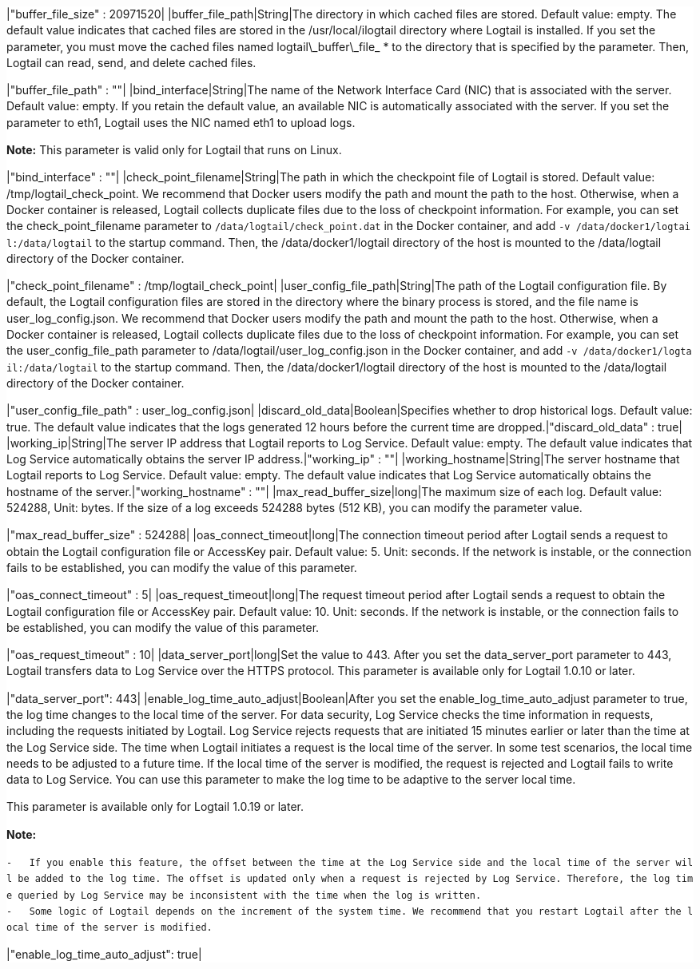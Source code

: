 |"buffer\_file\_size" : 20971520|
    |buffer\_file\_path|String|The directory in which cached files are stored. Default value: empty. The default value indicates that cached files are stored in the /usr/local/ilogtail directory where Logtail is installed. If you set the parameter, you must move the cached files named logtail\\\_buffer\\\_file\_ \* to the directory that is specified by the parameter. Then, Logtail can read, send, and delete cached files.

|"buffer\_file\_path" : ""|
    |bind\_interface|String|The name of the Network Interface Card \(NIC\) that is associated with the server. Default value: empty. If you retain the default value, an available NIC is automatically associated with the server. If you set the parameter to eth1, Logtail uses the NIC named eth1 to upload logs.

**Note:** This parameter is valid only for Logtail that runs on Linux.

|"bind\_interface" : ""|
    |check\_point\_filename|String|The path in which the checkpoint file of Logtail is stored. Default value: /tmp/logtail\_check\_point. We recommend that Docker users modify the path and mount the path to the host. Otherwise, when a Docker container is released, Logtail collects duplicate files due to the loss of checkpoint information. For example, you can set the check\_point\_filename parameter to `/data/logtail/check_point.dat` in the Docker container, and add `-v /data/docker1/logtail:/data/logtail` to the startup command. Then, the /data/docker1/logtail directory of the host is mounted to the /data/logtail directory of the Docker container.

|"check\_point\_filename" : /tmp/logtail\_check\_point|
    |user\_config\_file\_path|String|The path of the Logtail configuration file. By default, the Logtail configuration files are stored in the directory where the binary process is stored, and the file name is user\_log\_config.json. We recommend that Docker users modify the path and mount the path to the host. Otherwise, when a Docker container is released, Logtail collects duplicate files due to the loss of checkpoint information. For example, you can set the user\_config\_file\_path parameter to /data/logtail/user\_log\_config.json in the Docker container, and add `-v /data/docker1/logtail:/data/logtail` to the startup command. Then, the /data/docker1/logtail directory of the host is mounted to the /data/logtail directory of the Docker container.

|"user\_config\_file\_path" : user\_log\_config.json|
    |discard\_old\_data|Boolean|Specifies whether to drop historical logs. Default value: true. The default value indicates that the logs generated 12 hours before the current time are dropped.|"discard\_old\_data" : true|
    |working\_ip|String|The server IP address that Logtail reports to Log Service. Default value: empty. The default value indicates that Log Service automatically obtains the server IP address.|"working\_ip" : ""|
    |working\_hostname|String|The server hostname that Logtail reports to Log Service. Default value: empty. The default value indicates that Log Service automatically obtains the hostname of the server.|"working\_hostname" : ""|
    |max\_read\_buffer\_size|long|The maximum size of each log. Default value: 524288, Unit: bytes. If the size of a log exceeds 524288 bytes \(512 KB\), you can modify the parameter value.

|"max\_read\_buffer\_size" : 524288|
    |oas\_connect\_timeout|long|The connection timeout period after Logtail sends a request to obtain the Logtail configuration file or AccessKey pair. Default value: 5. Unit: seconds. If the network is instable, or the connection fails to be established, you can modify the value of this parameter.

|"oas\_connect\_timeout" : 5|
    |oas\_request\_timeout|long|The request timeout period after Logtail sends a request to obtain the Logtail configuration file or AccessKey pair. Default value: 10. Unit: seconds. If the network is instable, or the connection fails to be established, you can modify the value of this parameter.

|"oas\_request\_timeout" : 10|
    |data\_server\_port|long|Set the value to 443. After you set the data\_server\_port parameter to 443, Logtail transfers data to Log Service over the HTTPS protocol. This parameter is available only for Logtail 1.0.10 or later.

|"data\_server\_port": 443|
    |enable\_log\_time\_auto\_adjust|Boolean|After you set the enable\_log\_time\_auto\_adjust parameter to true, the log time changes to the local time of the server. For data security, Log Service checks the time information in requests, including the requests initiated by Logtail. Log Service rejects requests that are initiated 15 minutes earlier or later than the time at the Log Service side. The time when Logtail initiates a request is the local time of the server. In some test scenarios, the local time needs to be adjusted to a future time. If the local time of the server is modified, the request is rejected and Logtail fails to write data to Log Service. You can use this parameter to make the log time to be adaptive to the server local time.

This parameter is available only for Logtail 1.0.19 or later.

**Note:**

    -   If you enable this feature, the offset between the time at the Log Service side and the local time of the server will be added to the log time. The offset is updated only when a request is rejected by Log Service. Therefore, the log time queried by Log Service may be inconsistent with the time when the log is written.
    -   Some logic of Logtail depends on the increment of the system time. We recommend that you restart Logtail after the local time of the server is modified.
|"enable\_log\_time\_auto\_adjust": true|